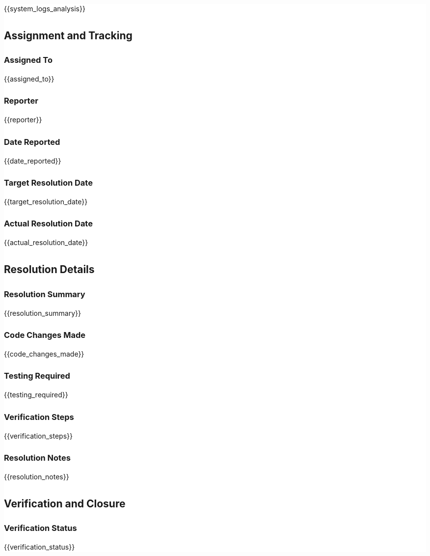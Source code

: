 {{system_logs_analysis}}

## Assignment and Tracking

### Assigned To

{{assigned_to}}

### Reporter

{{reporter}}

### Date Reported

{{date_reported}}

### Target Resolution Date

{{target_resolution_date}}

### Actual Resolution Date

{{actual_resolution_date}}

## Resolution Details

### Resolution Summary

{{resolution_summary}}

### Code Changes Made

{{code_changes_made}}

### Testing Required

{{testing_required}}

### Verification Steps

{{verification_steps}}

### Resolution Notes

{{resolution_notes}}

## Verification and Closure

### Verification Status

{{verification_status}}
